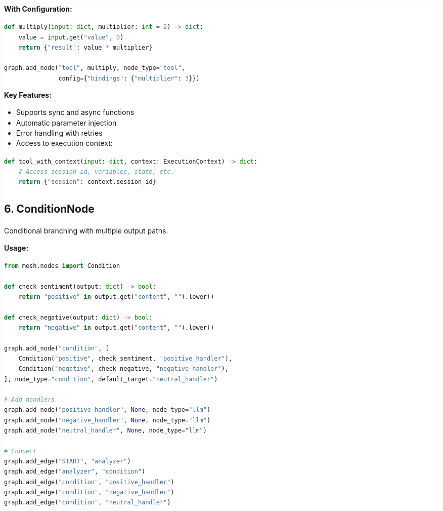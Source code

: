 **With Configuration:**

```python
def multiply(input: dict, multiplier: int = 2) -> dict:
    value = input.get("value", 0)
    return {"result": value * multiplier}

graph.add_node("tool", multiply, node_type="tool",
               config={"bindings": {"multiplier": 3}})
```

**Key Features:**
- Supports sync and async functions
- Automatic parameter injection
- Error handling with retries
- Access to execution context:

```python
def tool_with_context(input: dict, context: ExecutionContext) -> dict:
    # Access session_id, variables, state, etc.
    return {"session": context.session_id}
```

## 6. ConditionNode

Conditional branching with multiple output paths.

**Usage:**

```python
from mesh.nodes import Condition

def check_sentiment(output: dict) -> bool:
    return "positive" in output.get("content", "").lower()

def check_negative(output: dict) -> bool:
    return "negative" in output.get("content", "").lower()

graph.add_node("condition", [
    Condition("positive", check_sentiment, "positive_handler"),
    Condition("negative", check_negative, "negative_handler"),
], node_type="condition", default_target="neutral_handler")

# Add handlers
graph.add_node("positive_handler", None, node_type="llm")
graph.add_node("negative_handler", None, node_type="llm")
graph.add_node("neutral_handler", None, node_type="llm")

# Connect
graph.add_edge("START", "analyzer")
graph.add_edge("analyzer", "condition")
graph.add_edge("condition", "positive_handler")
graph.add_edge("condition", "negative_handler")
graph.add_edge("condition", "neutral_handler")
```
